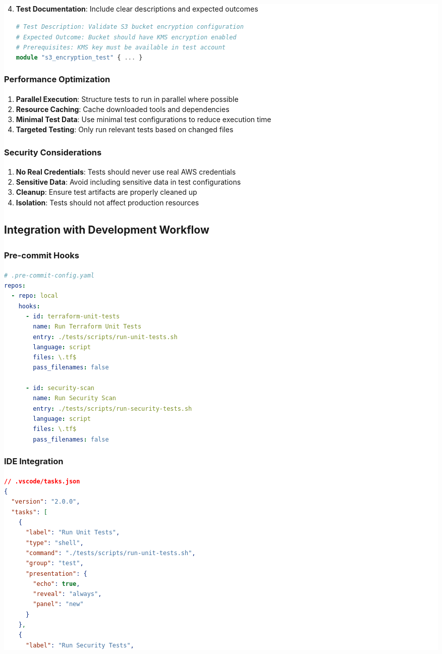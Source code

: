 4. **Test Documentation**: Include clear descriptions and expected outcomes
   ```terraform
   # Test Description: Validate S3 bucket encryption configuration
   # Expected Outcome: Bucket should have KMS encryption enabled
   # Prerequisites: KMS key must be available in test account
   module "s3_encryption_test" { ... }
   ```

### Performance Optimization

1. **Parallel Execution**: Structure tests to run in parallel where possible
2. **Resource Caching**: Cache downloaded tools and dependencies
3. **Minimal Test Data**: Use minimal test configurations to reduce execution time
4. **Targeted Testing**: Only run relevant tests based on changed files

### Security Considerations

1. **No Real Credentials**: Tests should never use real AWS credentials
2. **Sensitive Data**: Avoid including sensitive data in test configurations
3. **Cleanup**: Ensure test artifacts are properly cleaned up
4. **Isolation**: Tests should not affect production resources

## Integration with Development Workflow

### Pre-commit Hooks
```yaml
# .pre-commit-config.yaml
repos:
  - repo: local
    hooks:
      - id: terraform-unit-tests
        name: Run Terraform Unit Tests
        entry: ./tests/scripts/run-unit-tests.sh
        language: script
        files: \.tf$
        pass_filenames: false
        
      - id: security-scan
        name: Run Security Scan
        entry: ./tests/scripts/run-security-tests.sh
        language: script  
        files: \.tf$
        pass_filenames: false
```

### IDE Integration
```json
// .vscode/tasks.json
{
  "version": "2.0.0",
  "tasks": [
    {
      "label": "Run Unit Tests",
      "type": "shell",
      "command": "./tests/scripts/run-unit-tests.sh",
      "group": "test",
      "presentation": {
        "echo": true,
        "reveal": "always",
        "panel": "new"
      }
    },
    {
      "label": "Run Security Tests",
```